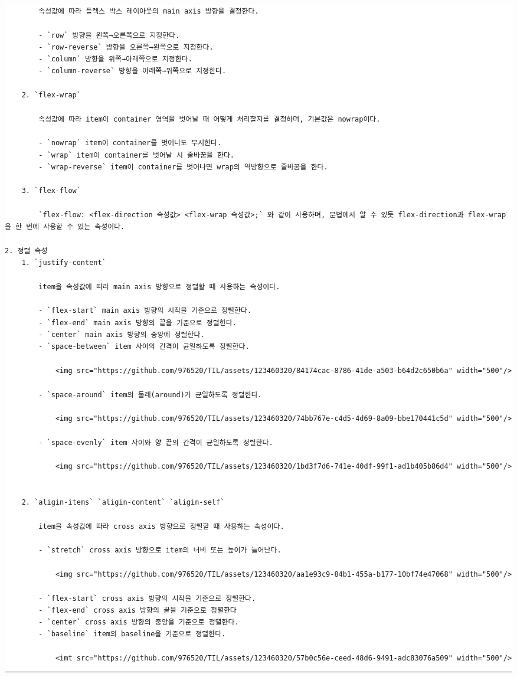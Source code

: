             속성값에 따라 플렉스 박스 레이아웃의 main axis 방향을 결정한다.
            
            - `row` 방향을 왼쪽→오른쪽으로 지정한다.
            - `row-reverse` 방향을 오른쪽→왼쪽으로 지정한다.
            - `column` 방향을 위쪽→아래쪽으로 지정한다.
            - `column-reverse` 방향을 아래쪽→위쪽으로 지정한다.
            
        2. `flex-wrap`
            
            속성값에 따라 item이 container 영역을 벗어날 때 어떻게 처리할지를 결정하며, 기본값은 nowrap이다.
            
            - `nowrap` item이 container를 벗어나도 무시한다.
            - `wrap` item이 container를 벗어날 시 줄바꿈을 한다.
            - `wrap-reverse` item이 container를 벗어나면 wrap의 역방향으로 줄바꿈을 한다.
            
        3. `flex-flow`
            
            `flex-flow: <flex-direction 속성값> <flex-wrap 속성값>;` 와 같이 사용하며, 문법에서 알 수 있듯 flex-direction과 flex-wrap을 한 번에 사용할 수 있는 속성이다. 
            
    2. 정렬 속성
        1. `justify-content`
            
            item을 속성값에 따라 main axis 방향으로 정렬할 때 사용하는 속성이다.
            
            - `flex-start` main axis 방향의 시작을 기준으로 정렬한다.
            - `flex-end` main axis 방향의 끝을 기준으로 정렬한다.
            - `center` main axis 방향의 중앙에 정렬한다.
            - `space-between` item 사이의 간격이 균일하도록 정렬한다.
                
                <img src="https://github.com/976520/TIL/assets/123460320/84174cac-8786-41de-a503-b64d2c650b6a" width="500"/>
                
            - `space-around` item의 둘레(around)가 균일하도록 정렬한다.
          
                <img src="https://github.com/976520/TIL/assets/123460320/74bb767e-c4d5-4d69-8a09-bbe170441c5d" width="500"/>
                
            - `space-evenly` item 사이와 양 끝의 간격이 균일하도록 정렬한다.
                
                <img src="https://github.com/976520/TIL/assets/123460320/1bd3f7d6-741e-40df-99f1-ad1b405b86d4" width="500"/>
                
            
        2. `aligin-items` `aligin-content` `aligin-self`
            
            item을 속성값에 따라 cross axis 방향으로 정렬할 때 사용하는 속성이다.
            
            - `stretch` cross axis 방향으로 item의 너비 또는 높이가 늘어난다.
                
                <img src="https://github.com/976520/TIL/assets/123460320/aa1e93c9-84b1-455a-b177-10bf74e47068" width="500"/>
                
            - `flex-start` cross axis 방향의 시작을 기준으로 정렬한다.
            - `flex-end` cross axis 방향의 끝을 기준으로 정렬한다
            - `center` cross axis 방향의 중앙을 기준으로 정렬한다.
            - `baseline` item의 baseline을 기준으로 정렬한다.
                
                <imt src="https://github.com/976520/TIL/assets/123460320/57b0c56e-ceed-48d6-9491-adc83076a509" width="500"/>
                
            

---